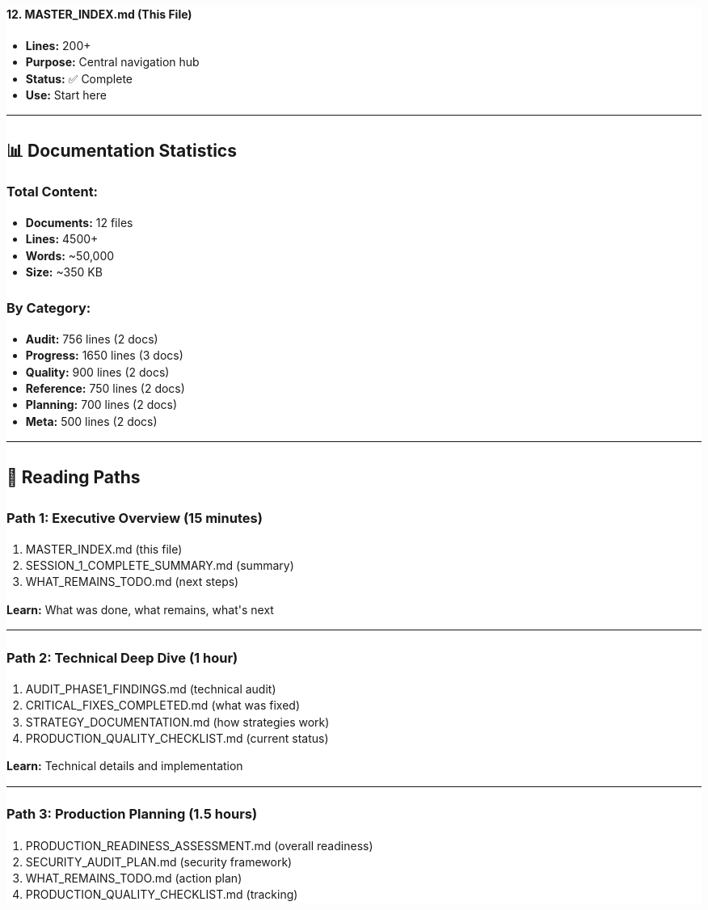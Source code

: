 #### 12. MASTER_INDEX.md (This File)
- **Lines:** 200+
- **Purpose:** Central navigation hub
- **Status:** ✅ Complete
- **Use:** Start here

---

## 📊 Documentation Statistics

### Total Content:
- **Documents:** 12 files
- **Lines:** 4500+
- **Words:** ~50,000
- **Size:** ~350 KB

### By Category:
- **Audit:** 756 lines (2 docs)
- **Progress:** 1650 lines (3 docs)
- **Quality:** 900 lines (2 docs)
- **Reference:** 750 lines (2 docs)
- **Planning:** 700 lines (2 docs)
- **Meta:** 500 lines (2 docs)

---

## 🎯 Reading Paths

### Path 1: Executive Overview (15 minutes)
1. MASTER_INDEX.md (this file)
2. SESSION_1_COMPLETE_SUMMARY.md (summary)
3. WHAT_REMAINS_TODO.md (next steps)

**Learn:** What was done, what remains, what's next

---

### Path 2: Technical Deep Dive (1 hour)
1. AUDIT_PHASE1_FINDINGS.md (technical audit)
2. CRITICAL_FIXES_COMPLETED.md (what was fixed)
3. STRATEGY_DOCUMENTATION.md (how strategies work)
4. PRODUCTION_QUALITY_CHECKLIST.md (current status)

**Learn:** Technical details and implementation

---

### Path 3: Production Planning (1.5 hours)
1. PRODUCTION_READINESS_ASSESSMENT.md (overall readiness)
2. SECURITY_AUDIT_PLAN.md (security framework)
3. WHAT_REMAINS_TODO.md (action plan)
4. PRODUCTION_QUALITY_CHECKLIST.md (tracking)
